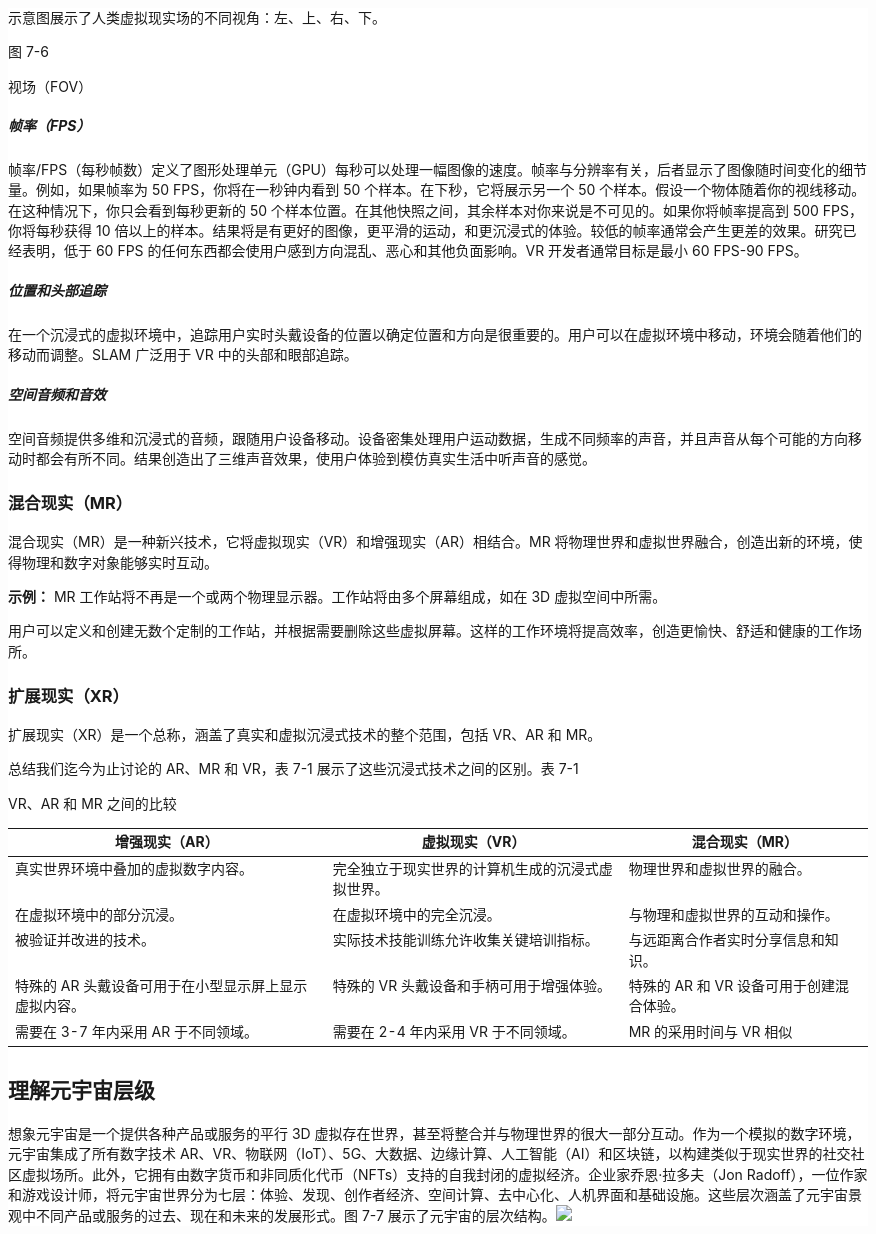 示意图展示了人类虚拟现实场的不同视角：左、上、右、下。

图 7-6

视场（FOV）

##### 帧率（FPS）

帧率/FPS（每秒帧数）定义了图形处理单元（GPU）每秒可以处理一幅图像的速度。帧率与分辨率有关，后者显示了图像随时间变化的细节量。例如，如果帧率为 50 FPS，你将在一秒钟内看到 50 个样本。在下秒，它将展示另一个 50 个样本。假设一个物体随着你的视线移动。在这种情况下，你只会看到每秒更新的 50 个样本位置。在其他快照之间，其余样本对你来说是不可见的。如果你将帧率提高到 500 FPS，你将每秒获得 10 倍以上的样本。结果将是有更好的图像，更平滑的运动，和更沉浸式的体验。较低的帧率通常会产生更差的效果。研究已经表明，低于 60 FPS 的任何东西都会使用户感到方向混乱、恶心和其他负面影响。VR 开发者通常目标是最小 60 FPS-90 FPS。

##### 位置和头部追踪

在一个沉浸式的虚拟环境中，追踪用户实时头戴设备的位置以确定位置和方向是很重要的。用户可以在虚拟环境中移动，环境会随着他们的移动而调整。SLAM 广泛用于 VR 中的头部和眼部追踪。

##### 空间音频和音效

空间音频提供多维和沉浸式的音频，跟随用户设备移动。设备密集处理用户运动数据，生成不同频率的声音，并且声音从每个可能的方向移动时都会有所不同。结果创造出了三维声音效果，使用户体验到模仿真实生活中听声音的感觉。

### 混合现实（MR）

混合现实（MR）是一种新兴技术，它将虚拟现实（VR）和增强现实（AR）相结合。MR 将物理世界和虚拟世界融合，创造出新的环境，使得物理和数字对象能够实时互动。

**示例：** MR 工作站将不再是一个或两个物理显示器。工作站将由多个屏幕组成，如在 3D 虚拟空间中所需。

用户可以定义和创建无数个定制的工作站，并根据需要删除这些虚拟屏幕。这样的工作环境将提高效率，创造更愉快、舒适和健康的工作场所。

### 扩展现实（XR）

扩展现实（XR）是一个总称，涵盖了真实和虚拟沉浸式技术的整个范围，包括 VR、AR 和 MR。

总结我们迄今为止讨论的 AR、MR 和 VR，表 7-1 展示了这些沉浸式技术之间的区别。表 7-1

VR、AR 和 MR 之间的比较

| 增强现实（AR） | 虚拟现实（VR） | 混合现实（MR） |
| --- | --- | --- |
| 真实世界环境中叠加的虚拟数字内容。 | 完全独立于现实世界的计算机生成的沉浸式虚拟世界。 | 物理世界和虚拟世界的融合。 |
| 在虚拟环境中的部分沉浸。 | 在虚拟环境中的完全沉浸。 | 与物理和虚拟世界的互动和操作。 |
| 被验证并改进的技术。 | 实际技术技能训练允许收集关键培训指标。 | 与远距离合作者实时分享信息和知识。 |
| 特殊的 AR 头戴设备可用于在小型显示屏上显示虚拟内容。 | 特殊的 VR 头戴设备和手柄可用于增强体验。 | 特殊的 AR 和 VR 设备可用于创建混合体验。 |
| 需要在 3-7 年内采用 AR 于不同领域。 | 需要在 2-4 年内采用 VR 于不同领域。 | MR 的采用时间与 VR 相似 |

## 理解元宇宙层级

想象元宇宙是一个提供各种产品或服务的平行 3D 虚拟存在世界，甚至将整合并与物理世界的很大一部分互动。作为一个模拟的数字环境，元宇宙集成了所有数字技术 AR、VR、物联网（IoT）、5G、大数据、边缘计算、人工智能（AI）和区块链，以构建类似于现实世界的社交社区虚拟场所。此外，它拥有由数字货币和非同质化代币（NFTs）支持的自我封闭的虚拟经济。企业家乔恩·拉多夫（Jon Radoff），一位作家和游戏设计师，将元宇宙世界分为七层：体验、发现、创作者经济、空间计算、去中心化、人机界面和基础设施。这些层次涵盖了元宇宙景观中不同产品或服务的过去、现在和未来的发展形式。图 7-7 展示了元宇宙的层次结构。![](img/535492_1_En_7_Fig7_HTML.png)
